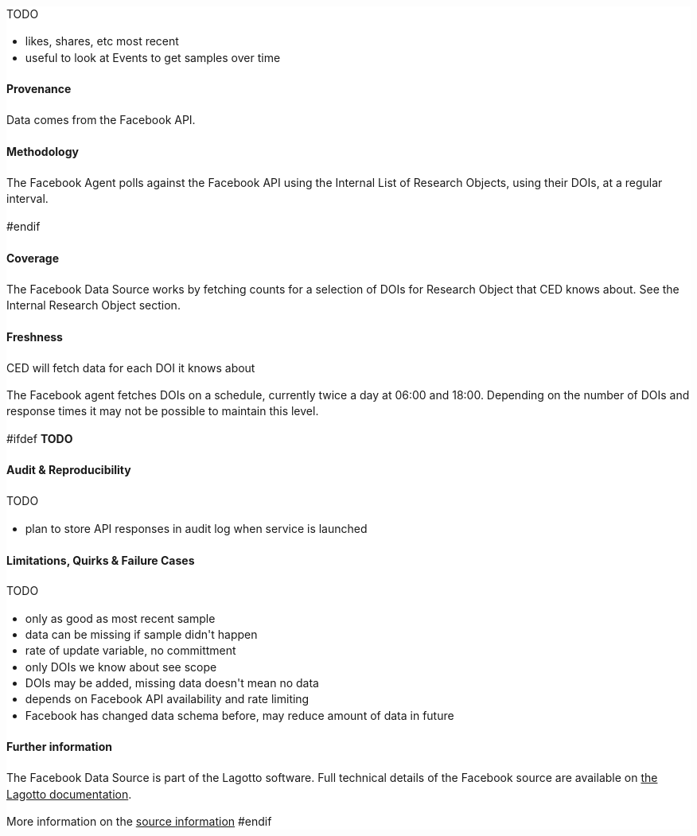 TODO

 - likes, shares, etc most recent
 - useful to look at Events to get samples over time



#### Provenance

Data comes from the Facebook API.

#### Methodology

The Facebook Agent polls against the Facebook API using the Internal List of Research Objects, using their DOIs, at a regular interval.

#endif

#### Coverage

The Facebook Data Source works by fetching counts for a selection of DOIs for Research Object that CED knows about. See the Internal Research Object section.

#### Freshness

CED will fetch data for each DOI it knows about

The Facebook agent fetches DOIs on a schedule, currently twice a day at 06:00 and 18:00. Depending on the number of DOIs and response times it may not be possible to maintain this level. 

#ifdef __TODO__

#### Audit & Reproducibility

TODO

 - plan to store API responses in audit log when service is launched


 
#### Limitations, Quirks & Failure Cases

TODO

 - only as good as most recent sample
 - data can be missing if sample didn't happen
 - rate of update variable, no committment
 - only DOIs we know about see scope
 - DOIs may be added, missing data doesn't mean no data
 - depends on Facebook API availability and rate limiting
 - Facebook has changed data schema before, may reduce amount of data in future


#### Further information

The Facebook Data Source is part of the Lagotto software. Full technical details of the Facebook source are available on [the Lagotto documentation](http://www.lagotto.io/docs/facebook/).

More information on the [source information](http://api.eventdata.crossref.org/sources/facebook#documentation)
#endif
